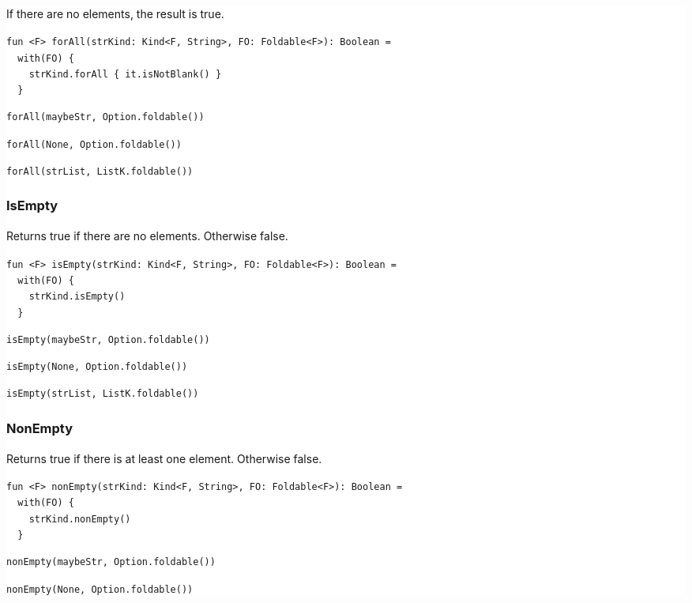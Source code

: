 If there are no elements, the result is true.

```kotlin:ank:silent
fun <F> forAll(strKind: Kind<F, String>, FO: Foldable<F>): Boolean =
  with(FO) {
    strKind.forAll { it.isNotBlank() }
  }
```

```kotlin:ank
forAll(maybeStr, Option.foldable())
```

```kotlin:ank
forAll(None, Option.foldable())
```

```kotlin:ank
forAll(strList, ListK.foldable())
```

### IsEmpty
Returns true if there are no elements. Otherwise false.

```kotlin:ank:silent
fun <F> isEmpty(strKind: Kind<F, String>, FO: Foldable<F>): Boolean =
  with(FO) {
    strKind.isEmpty()
  }
```

```kotlin:ank
isEmpty(maybeStr, Option.foldable())
```

```kotlin:ank
isEmpty(None, Option.foldable())
```

```kotlin:ank
isEmpty(strList, ListK.foldable())
```

### NonEmpty
Returns true if there is at least one element. Otherwise false.

```kotlin:ank:silent
fun <F> nonEmpty(strKind: Kind<F, String>, FO: Foldable<F>): Boolean =
  with(FO) {
    strKind.nonEmpty()
  }
```

```kotlin:ank
nonEmpty(maybeStr, Option.foldable())
```

```kotlin:ank
nonEmpty(None, Option.foldable())
```
